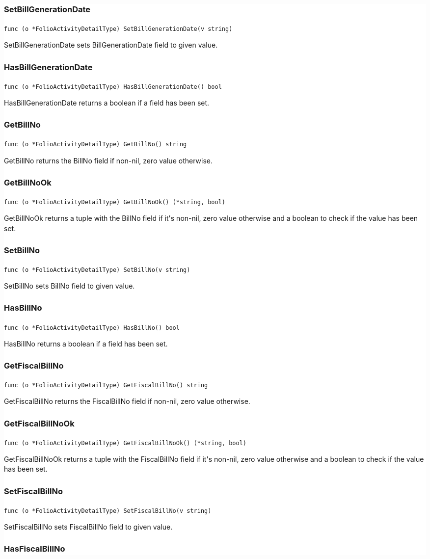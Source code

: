 ### SetBillGenerationDate

`func (o *FolioActivityDetailType) SetBillGenerationDate(v string)`

SetBillGenerationDate sets BillGenerationDate field to given value.

### HasBillGenerationDate

`func (o *FolioActivityDetailType) HasBillGenerationDate() bool`

HasBillGenerationDate returns a boolean if a field has been set.

### GetBillNo

`func (o *FolioActivityDetailType) GetBillNo() string`

GetBillNo returns the BillNo field if non-nil, zero value otherwise.

### GetBillNoOk

`func (o *FolioActivityDetailType) GetBillNoOk() (*string, bool)`

GetBillNoOk returns a tuple with the BillNo field if it's non-nil, zero value otherwise
and a boolean to check if the value has been set.

### SetBillNo

`func (o *FolioActivityDetailType) SetBillNo(v string)`

SetBillNo sets BillNo field to given value.

### HasBillNo

`func (o *FolioActivityDetailType) HasBillNo() bool`

HasBillNo returns a boolean if a field has been set.

### GetFiscalBillNo

`func (o *FolioActivityDetailType) GetFiscalBillNo() string`

GetFiscalBillNo returns the FiscalBillNo field if non-nil, zero value otherwise.

### GetFiscalBillNoOk

`func (o *FolioActivityDetailType) GetFiscalBillNoOk() (*string, bool)`

GetFiscalBillNoOk returns a tuple with the FiscalBillNo field if it's non-nil, zero value otherwise
and a boolean to check if the value has been set.

### SetFiscalBillNo

`func (o *FolioActivityDetailType) SetFiscalBillNo(v string)`

SetFiscalBillNo sets FiscalBillNo field to given value.

### HasFiscalBillNo
